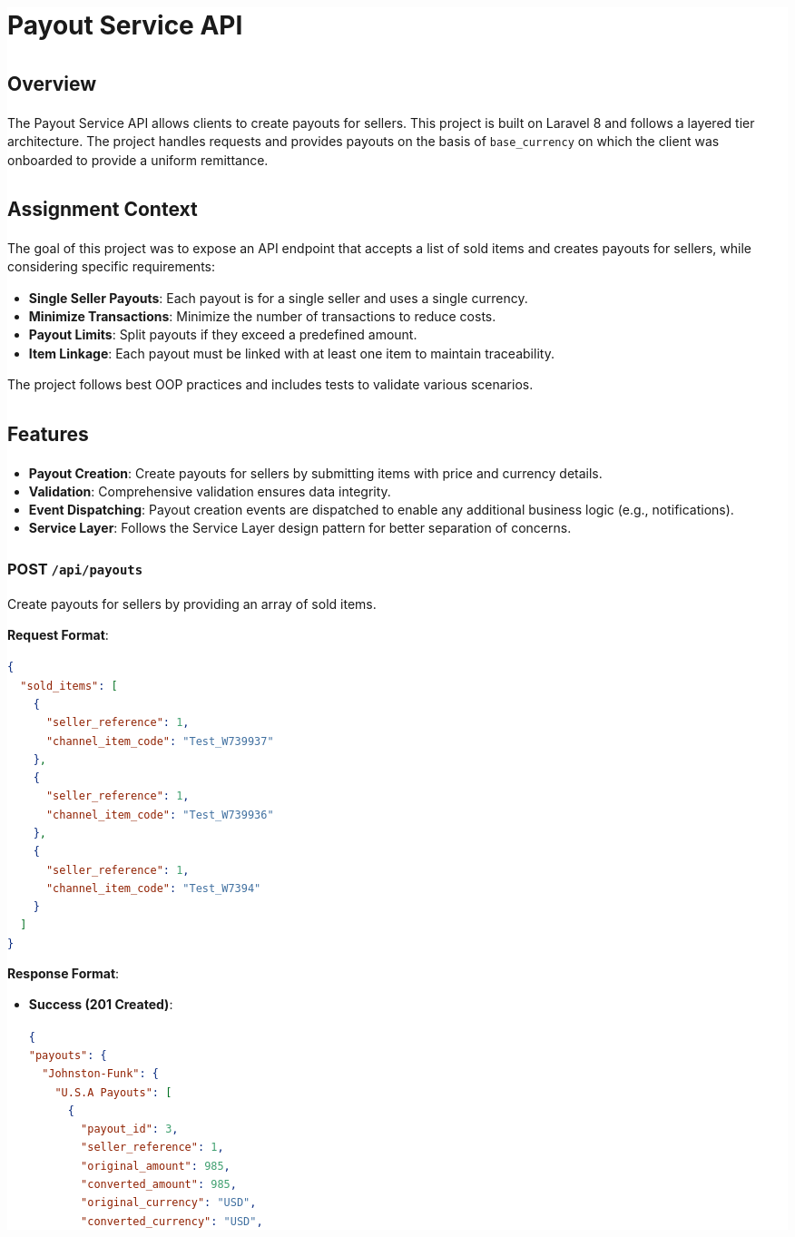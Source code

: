# Payout Service API

## Overview
The Payout Service API allows clients to create payouts for sellers. This project is built on Laravel 8 and follows a layered tier architecture. The project handles requests and provides payouts on the basis of `base_currency` on which the client was onboarded to provide a uniform remittance.

## Assignment Context
The goal of this project was to expose an API endpoint that accepts a list of sold items and creates payouts for sellers, while considering specific requirements:
- **Single Seller Payouts**: Each payout is for a single seller and uses a single currency.
- **Minimize Transactions**: Minimize the number of transactions to reduce costs.
- **Payout Limits**: Split payouts if they exceed a predefined amount.
- **Item Linkage**: Each payout must be linked with at least one item to maintain traceability.

The project follows best OOP practices and includes tests to validate various scenarios.

## Features
- **Payout Creation**: Create payouts for sellers by submitting items with price and currency details.
- **Validation**: Comprehensive validation ensures data integrity.
- **Event Dispatching**: Payout creation events are dispatched to enable any additional business logic (e.g., notifications).
- **Service Layer**: Follows the Service Layer design pattern for better separation of concerns.

### POST `/api/payouts`
Create payouts for sellers by providing an array of sold items.

**Request Format**:
```json
{
  "sold_items": [
    {
      "seller_reference": 1,
      "channel_item_code": "Test_W739937"
    },
    {
      "seller_reference": 1,
      "channel_item_code": "Test_W739936"
    },
    {
      "seller_reference": 1,
      "channel_item_code": "Test_W7394"
    }
  ]
}
```

**Response Format**:
- **Success (201 Created)**:
  ```json
  {
  "payouts": {
    "Johnston-Funk": {
      "U.S.A Payouts": [
        {
          "payout_id": 3,
          "seller_reference": 1,
          "original_amount": 985,
          "converted_amount": 985,
          "original_currency": "USD",
          "converted_currency": "USD",
  ```